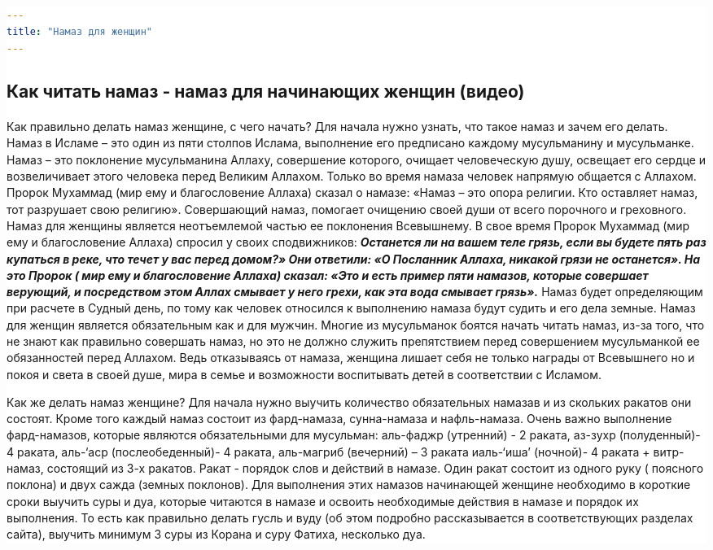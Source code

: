 ```yaml
---
title: "Намаз для женщин"
---
```


## Как читать намаз - намаз для начинающих женщин (видео)

<iframe
  width="100%"
  height="360"
  src="https://www.youtube.com/embed/OSv2ytdG4U0"
  frameborder="0"
  allow="accelerometer; autoplay; encrypted-media; gyroscope; picture-in-picture"
  allowfullscreen
></iframe>

Как правильно делать намаз женщине, с чего начать? Для начала нужно
узнать, что такое намаз и зачем его делать. Намаз в Исламе – это один из
пяти столпов Ислама, выполнение его предписано каждому мусульманину и
мусульманке. Намаз – это поклонение мусульманина Аллаху, совершение
которого, очищает человеческую душу, освещает его сердце и возвеличивает
этого человека перед Великим Аллахом. Только во время намаза человек
напрямую общается с Аллахом. Пророк Мухаммад (мир ему и благословение
Аллаха) сказал о намазе: «Намаз – это опора религии. Кто оставляет
намаз, тот разрушает свою религию». Совершающий намаз, помогает очищению
своей души от всего порочного и греховного. Намаз для женщины является
неотъемлемой частью ее поклонения Всевышнему. В свое время Пророк
Мухаммад (мир ему и благословение Аллаха) спросил у своих сподвижников:
***Останется ли на вашем теле грязь, если вы будете пять раз купаться
в реке, что течет у вас перед домом?» Они ответили: «О Посланник
Аллаха, никакой грязи не останется». На это Пророк ( мир ему и
благословение Аллаха) сказал: «Это и есть пример пяти намазов,
которые совершает верующий, и посредством этом Аллах смывает у него
грехи, как эта вода смывает грязь».***
Намаз будет определяющим при расчете в Судный день, по тому как
человек относился к выполнению намаза будут судить и его дела земные.
Намаз для женщин является обязательным как и для мужчин. Многие из
мусульманок боятся начать читать намаз, из-за того, что не знают как
правильно совершать намаз, но это не должно служить препятствием перед
совершением мусульманкой ее обязанностей перед Аллахом. Ведь отказываясь
от намаза, женщина лишает себя не только награды от Всевышнего но и
покоя и света в своей душе, мира в семье и возможности воспитывать детей
в соответствии с Исламом.

Как же делать намаз женщине? Для начала нужно выучить количество
обязательных намазав и из скольких ракатов они состоят. Кроме того
каждый намаз состоит из фард-намаза, сунна-намаза и нафль-намаза. Очень
важно выполнение фард-намазов, которые являются обязательными для
мусульман: аль-фаджр (утренний) - 2 раката, аз-зухр (полуденный)- 4
раката, аль-‘аср (послеобеденный)- 4 раката, аль-магриб (вечерний) – 3
раката иаль-‘иша’ (ночной)- 4 раката + витр-намаз, состоящий из 3-х
ракатов. Ракат - порядок слов и действий в намазе. Один ракат состоит из
одного руку ( поясного поклона) и двух сажда (земных поклонов). Для
выполнения этих намазов начинающей женщине необходимо в короткие сроки
выучить суры и дуа, которые читаются в намазе и освоить необходимые
действия в намазе и порядок их выполнения. То есть как правильно делать
гусль и вуду (об этом подробно рассказывается в соответствующих разделах
сайта), выучить минимум 3 суры из Корана и суру Фатиха, несколько дуа.
